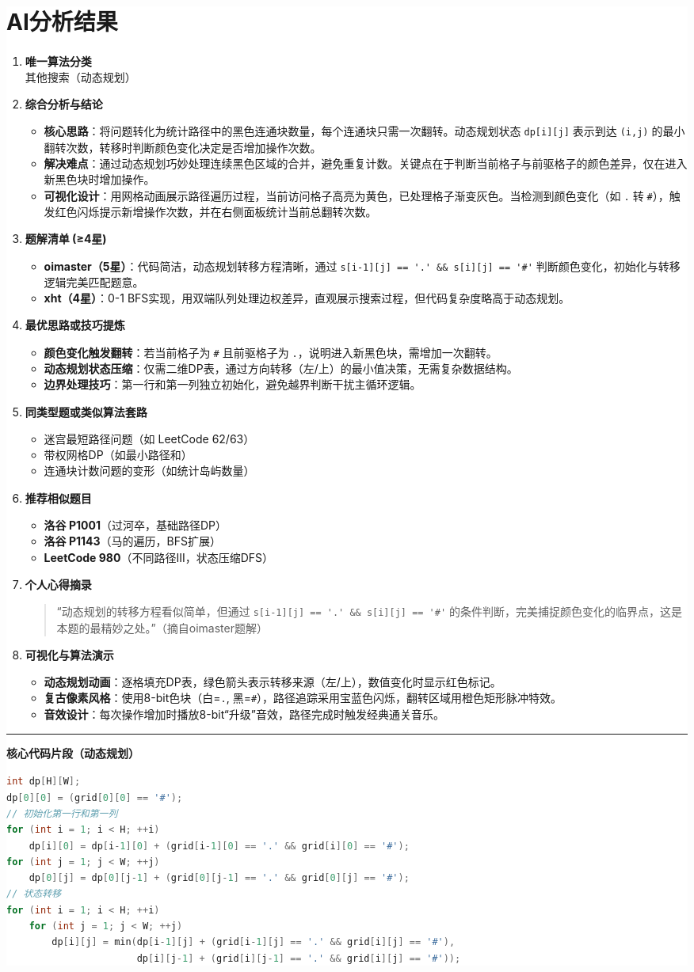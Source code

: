 # AI分析结果



1. **唯一算法分类**  
   其他搜索（动态规划）

2. **综合分析与结论**  
   - **核心思路**：将问题转化为统计路径中的黑色连通块数量，每个连通块只需一次翻转。动态规划状态 `dp[i][j]` 表示到达 `(i,j)` 的最小翻转次数，转移时判断颜色变化决定是否增加操作次数。
   - **解决难点**：通过动态规划巧妙处理连续黑色区域的合并，避免重复计数。关键点在于判断当前格子与前驱格子的颜色差异，仅在进入新黑色块时增加操作。
   - **可视化设计**：用网格动画展示路径遍历过程，当前访问格子高亮为黄色，已处理格子渐变灰色。当检测到颜色变化（如 `.` 转 `#`），触发红色闪烁提示新增操作次数，并在右侧面板统计当前总翻转次数。

3. **题解清单 (≥4星)**  
   - **oimaster（5星）**：代码简洁，动态规划转移方程清晰，通过 `s[i-1][j] == '.' && s[i][j] == '#'` 判断颜色变化，初始化与转移逻辑完美匹配题意。
   - **xht（4星）**：0-1 BFS实现，用双端队列处理边权差异，直观展示搜索过程，但代码复杂度略高于动态规划。

4. **最优思路或技巧提炼**  
   - **颜色变化触发翻转**：若当前格子为 `#` 且前驱格子为 `.`，说明进入新黑色块，需增加一次翻转。
   - **动态规划状态压缩**：仅需二维DP表，通过方向转移（左/上）的最小值决策，无需复杂数据结构。
   - **边界处理技巧**：第一行和第一列独立初始化，避免越界判断干扰主循环逻辑。

5. **同类型题或类似算法套路**  
   - 迷宫最短路径问题（如 LeetCode 62/63）
   - 带权网格DP（如最小路径和）
   - 连通块计数问题的变形（如统计岛屿数量）

6. **推荐相似题目**  
   - **洛谷 P1001**（过河卒，基础路径DP）
   - **洛谷 P1143**（马的遍历，BFS扩展）
   - **LeetCode 980**（不同路径III，状态压缩DFS）

7. **个人心得摘录**  
   > “动态规划的转移方程看似简单，但通过 `s[i-1][j] == '.' && s[i][j] == '#'` 的条件判断，完美捕捉颜色变化的临界点，这是本题的最精妙之处。”（摘自oimaster题解）

8. **可视化与算法演示**  
   - **动态规划动画**：逐格填充DP表，绿色箭头表示转移来源（左/上），数值变化时显示红色标记。
   - **复古像素风格**：使用8-bit色块（白=`.`, 黑=`#`），路径追踪采用宝蓝色闪烁，翻转区域用橙色矩形脉冲特效。
   - **音效设计**：每次操作增加时播放8-bit“升级”音效，路径完成时触发经典通关音乐。

---

**核心代码片段（动态规划）**  
```cpp
int dp[H][W];
dp[0][0] = (grid[0][0] == '#');
// 初始化第一行和第一列
for (int i = 1; i < H; ++i)
    dp[i][0] = dp[i-1][0] + (grid[i-1][0] == '.' && grid[i][0] == '#');
for (int j = 1; j < W; ++j)
    dp[0][j] = dp[0][j-1] + (grid[0][j-1] == '.' && grid[0][j] == '#');
// 状态转移
for (int i = 1; i < H; ++i)
    for (int j = 1; j < W; ++j)
        dp[i][j] = min(dp[i-1][j] + (grid[i-1][j] == '.' && grid[i][j] == '#'),
                       dp[i][j-1] + (grid[i][j-1] == '.' && grid[i][j] == '#'));
```


[problemUrl]: https://atcoder.jp/contests/agc043/tasks/agc043_a
